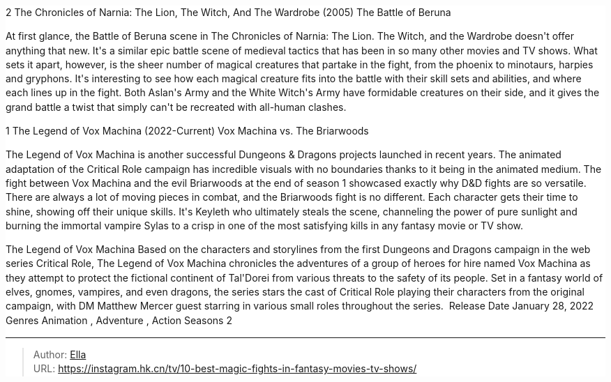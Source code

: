 



 2  The Chronicles of Narnia: The Lion, The Witch, And The Wardrobe (2005) 
The Battle of Beruna
        

At first glance, the Battle of Beruna scene in The Chronicles of Narnia: The Lion. The Witch, and the Wardrobe doesn&#39;t offer anything that new. It&#39;s a similar epic battle scene of medieval tactics that has been in so many other movies and TV shows. What sets it apart, however, is the sheer number of magical creatures that partake in the fight, from the phoenix to minotaurs, harpies and gryphons. It&#39;s interesting to see how each magical creature fits into the battle with their skill sets and abilities, and where each lines up in the fight. Both Aslan&#39;s Army and the White Witch&#39;s Army have formidable creatures on their side, and it gives the grand battle a twist that simply can&#39;t be recreated with all-human clashes.





 1  The Legend of Vox Machina (2022-Current) 
Vox Machina vs. The Briarwoods
        

The Legend of Vox Machina is another successful Dungeons &amp; Dragons projects launched in recent years. The animated adaptation of the Critical Role campaign has incredible visuals with no boundaries thanks to it being in the animated medium. The fight between Vox Machina and the evil Briarwoods at the end of season 1 showcased exactly why D&amp;D fights are so versatile. There are always a lot of moving pieces in combat, and the Briarwoods fight is no different. Each character gets their time to shine, showing off their unique skills. It&#39;s Keyleth who ultimately steals the scene, channeling the power of pure sunlight and burning the immortal vampire Sylas to a crisp in one of the most satisfying kills in any fantasy movie or TV show.
        


 The Legend of Vox Machina 
Based on the characters and storylines from the first Dungeons and Dragons campaign in the web series Critical Role, The Legend of Vox Machina chronicles the adventures of a group of heroes for hire named Vox Machina as they attempt to protect the fictional continent of Tal&#39;Dorei from various threats to the safety of its people. Set in a fantasy world of elves, gnomes, vampires, and even dragons, the series stars the cast of Critical Role playing their characters from the original campaign, with DM Matthew Mercer guest starring in various small roles throughout the series. 
 Release Date   January 28, 2022    Genres   Animation , Adventure , Action    Seasons   2    





---

> Author: [Ella](https://instagram.hk.cn/)  
> URL: https://instagram.hk.cn/tv/10-best-magic-fights-in-fantasy-movies-tv-shows/  

